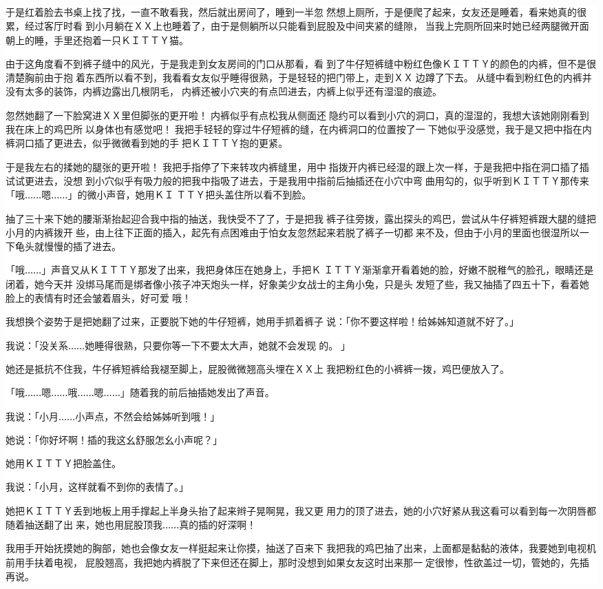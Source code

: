 于是红着脸去书桌上找了找，一直不敢看我，然后就出房间了，睡到一半忽
然想上厕所，于是便爬了起来，女友还是睡着，看来她真的很累，经过客厅时看
到小月躺在ＸＸ上也睡着了，由于是侧躺所以只能看到屁股及中间夹紧的缝隙，
当我上完厕所回来时她已经两腿微开面朝上的睡，手里还抱着一只ＫＩＴＴＹ猫。

由于这角度看不到裤子缝中的风光，于是我走到女友房间的门口从那看，看
到了牛仔短裤缝中粉红色像ＫＩＴＴＹ的颜色的内裤，但不是很清楚胸前由于抱
着东西所以看不到，我看看女友似乎睡得很熟，于是轻轻的把门带上，走到ＸＸ
边蹲了下去。 从缝中看到粉红色的内裤并没有太多的装饰，内裤边露出几根阴毛，
内裤还被小穴夹的有点凹进去，内裤上似乎还有湿湿的痕迹。

忽然她翻了一下脸窝进ＸＸ里但脚张的更开啦！ 内裤似乎有点松我从侧面还
隐约可以看到小穴的洞口，真的湿湿的，我想大该她刚刚看到我在床上的鸡巴所
以身体也有感觉吧！ 我把手轻轻的穿过牛仔短裤的缝，在内裤洞口的位置按了一
下她似乎没感觉，我于是又把中指在内裤洞口插了更进去，似乎微微看到她的手
把ＫＩＴＴＹ抱的更紧。

于是我左右的揉她的腿张的更开啦！ 我把手指停了下来转攻内裤缝里，用中
指拨开内裤已经湿的跟上次一样，于是我把中指在洞口插了插试试更进去，没想
到小穴似乎有吸力般的把我中指吸了进去，于是我用中指前后抽插还在小穴中弯
曲用勾的，似乎听到ＫＩＴＴＹ那传来「哦……嗯……」的微小声音，她用ＫＩ
ＴＴＹ把头盖住所以看不到脸。

抽了三十来下她的腰渐渐抬起迎合我中指的抽送，我快受不了了，于是把我
裤子往旁拨，露出探头的鸡巴，尝试从牛仔裤短裤跟大腿的缝把小月的内裤拨开
些，由上往下正面的插入，起先有点困难由于怕女友忽然起来若脱了裤子一切都
来不及，但由于小月的里面也很湿所以一下龟头就慢慢的插了进去。

「哦……」声音又从ＫＩＴＴＹ那发了出来，我把身体压在她身上，手把Ｋ
ＩＴＴＹ渐渐拿开看着她的脸，好嫩不脱稚气的脸孔，眼睛还是闭着，她今天并
没绑马尾而是绑者像小孩子冲天炮头一样，好象美少女战士的主角小兔，只是头
发短了些，我又抽插了四五十下，看着她脸上的表情有时还会皱着眉头，好可爱
哦！

我想换个姿势于是把她翻了过来，正要脱下她的牛仔短裤，她用手抓着裤子
说：「你不要这样啦！给姊姊知道就不好了。」

我说：「没关系……她睡得很熟，只要你等一下不要太大声，她就不会发现
的。 」

她还是抵抗不住我，牛仔裤短裤给我褪至脚上，屁股微微翘高头埋在ＸＸ上
我把粉红色的小裤裤一拨，鸡巴便放入了。

「哦……嗯……哦……嗯……」随着我的前后抽插她发出了声音。

我说：「小月……小声点，不然会给姊姊听到哦！」

她说：「你好坏啊！插的我这幺舒服怎幺小声呢？」

她用ＫＩＴＴＹ把脸盖住。

我说：「小月，这样就看不到你的表情了。」

她把ＫＩＴＴＹ丢到地板上用手撑起上半身头抬了起来辫子晃啊晃，我又更
用力的顶了进去，她的小穴好紧从我这看可以看到每一次阴唇都随着抽送翻了出
来，她也用屁股顶我……真的插的好深啊！

我用手开始抚摸她的胸部，她也会像女友一样挺起来让你摸，抽送了百来下
我把我的鸡巴抽了出来，上面都是黏黏的液体，我要她到电视机前用手扶着电视，
屁股翘高，我把她内裤脱了下来但还在脚上，那时没想到如果女友这时出来那一
定很惨，性欲盖过一切，管她的，先插再说。
